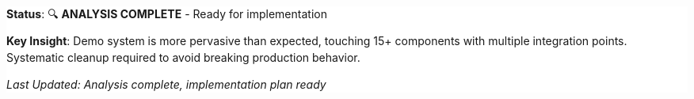 
**Status**: 🔍 **ANALYSIS COMPLETE** - Ready for implementation

**Key Insight**: Demo system is more pervasive than expected, touching 15+ components with multiple integration points. Systematic cleanup required to avoid breaking production behavior.

*Last Updated: Analysis complete, implementation plan ready*
